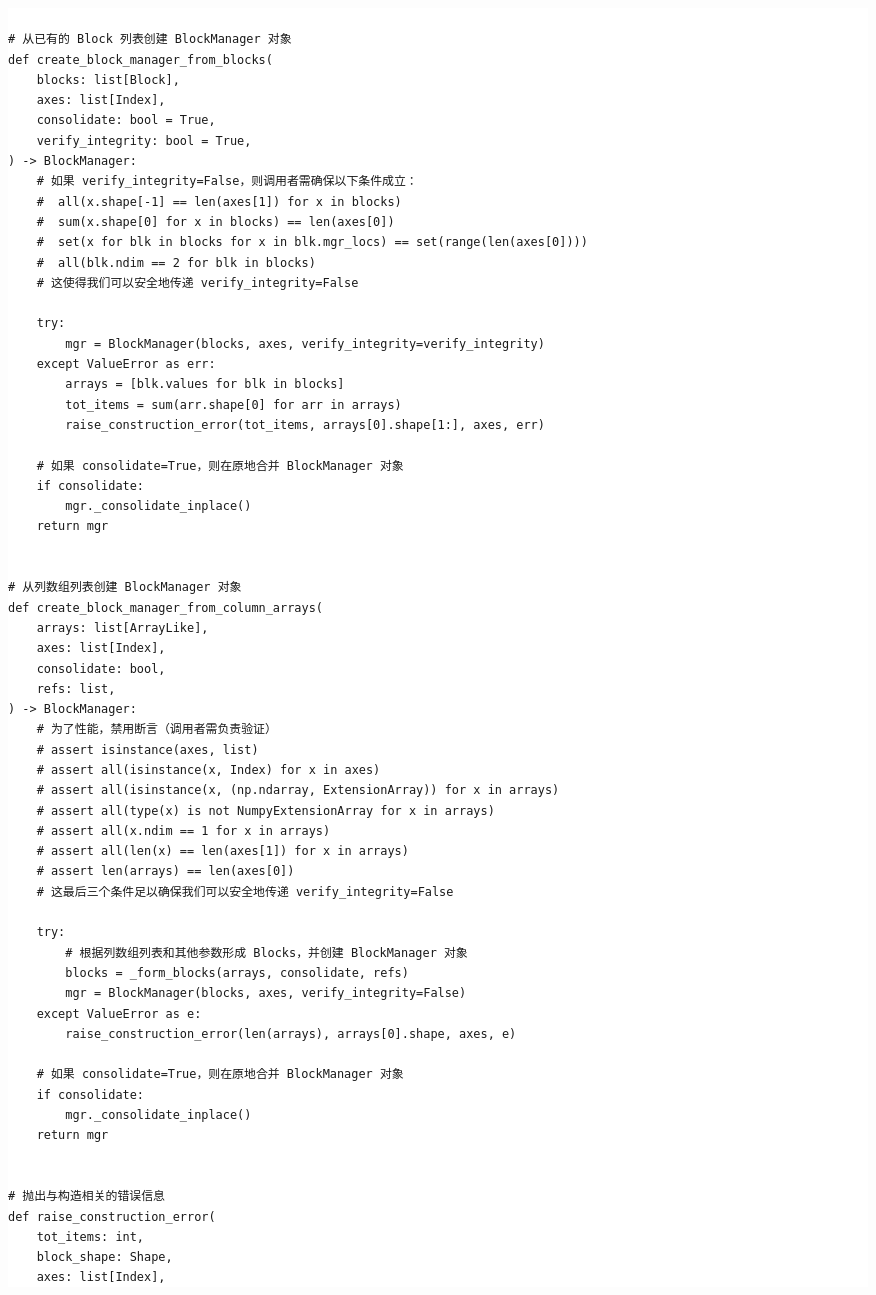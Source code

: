 ```

# 从已有的 Block 列表创建 BlockManager 对象
def create_block_manager_from_blocks(
    blocks: list[Block],
    axes: list[Index],
    consolidate: bool = True,
    verify_integrity: bool = True,
) -> BlockManager:
    # 如果 verify_integrity=False，则调用者需确保以下条件成立：
    #  all(x.shape[-1] == len(axes[1]) for x in blocks)
    #  sum(x.shape[0] for x in blocks) == len(axes[0])
    #  set(x for blk in blocks for x in blk.mgr_locs) == set(range(len(axes[0])))
    #  all(blk.ndim == 2 for blk in blocks)
    # 这使得我们可以安全地传递 verify_integrity=False

    try:
        mgr = BlockManager(blocks, axes, verify_integrity=verify_integrity)
    except ValueError as err:
        arrays = [blk.values for blk in blocks]
        tot_items = sum(arr.shape[0] for arr in arrays)
        raise_construction_error(tot_items, arrays[0].shape[1:], axes, err)

    # 如果 consolidate=True，则在原地合并 BlockManager 对象
    if consolidate:
        mgr._consolidate_inplace()
    return mgr


# 从列数组列表创建 BlockManager 对象
def create_block_manager_from_column_arrays(
    arrays: list[ArrayLike],
    axes: list[Index],
    consolidate: bool,
    refs: list,
) -> BlockManager:
    # 为了性能，禁用断言（调用者需负责验证）
    # assert isinstance(axes, list)
    # assert all(isinstance(x, Index) for x in axes)
    # assert all(isinstance(x, (np.ndarray, ExtensionArray)) for x in arrays)
    # assert all(type(x) is not NumpyExtensionArray for x in arrays)
    # assert all(x.ndim == 1 for x in arrays)
    # assert all(len(x) == len(axes[1]) for x in arrays)
    # assert len(arrays) == len(axes[0])
    # 这最后三个条件足以确保我们可以安全地传递 verify_integrity=False

    try:
        # 根据列数组列表和其他参数形成 Blocks，并创建 BlockManager 对象
        blocks = _form_blocks(arrays, consolidate, refs)
        mgr = BlockManager(blocks, axes, verify_integrity=False)
    except ValueError as e:
        raise_construction_error(len(arrays), arrays[0].shape, axes, e)
    
    # 如果 consolidate=True，则在原地合并 BlockManager 对象
    if consolidate:
        mgr._consolidate_inplace()
    return mgr


# 抛出与构造相关的错误信息
def raise_construction_error(
    tot_items: int,
    block_shape: Shape,
    axes: list[Index],
```